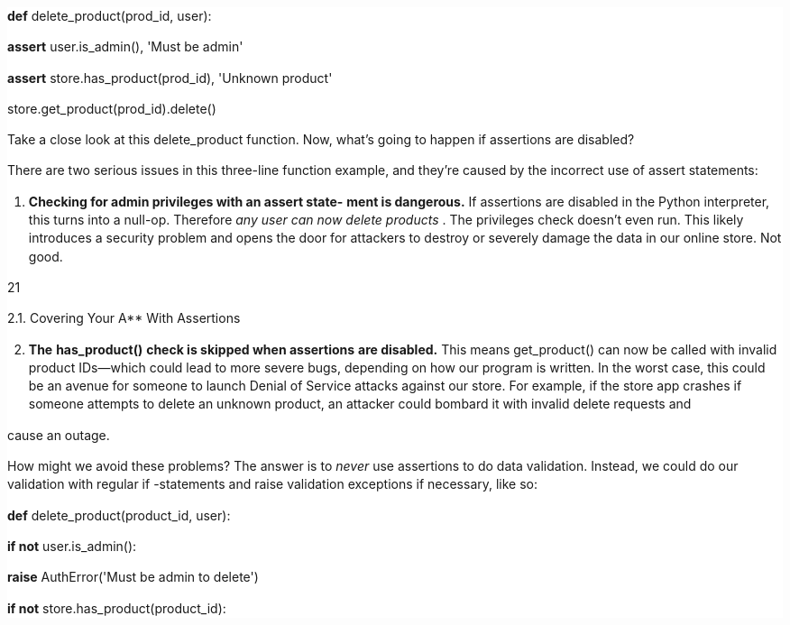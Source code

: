 
**def** delete_product(prod_id, user):


**assert** user.is_admin(), 'Must be admin'


**assert** store.has_product(prod_id), 'Unknown product'


store.get_product(prod_id).delete()


Take a close look at this delete_product function. Now, what’s going
to happen if assertions are disabled?


There are two serious issues in this three-line function example, and
they’re caused by the incorrect use of assert statements:


1. **Checking for admin privileges with an assert state-**
**ment is dangerous.** If assertions are disabled in the Python
interpreter, this turns into a null-op. Therefore _any user can_
_now delete products_ . The privileges check doesn’t even run.
This likely introduces a security problem and opens the door
for attackers to destroy or severely damage the data in our
online store. Not good.


21


2.1. Covering Your A** With Assertions


2. **The** **has_product()** **check is skipped when assertions**
**are disabled.** This means get_product() can now be called
with invalid product IDs—which could lead to more severe
bugs, depending on how our program is written. In the worst
case, this could be an avenue for someone to launch Denial of
Service attacks against our store. For example, if the store app
crashes if someone attempts to delete an unknown product,
an attacker could bombard it with invalid delete requests and

cause an outage.


How might we avoid these problems? The answer is to _never_ use assertions to do data validation. Instead, we could do our validation
with regular if -statements and raise validation exceptions if necessary, like so:


**def** delete_product(product_id, user):


**if not** user.is_admin():


**raise** AuthError('Must be admin to delete')


**if not** store.has_product(product_id):

